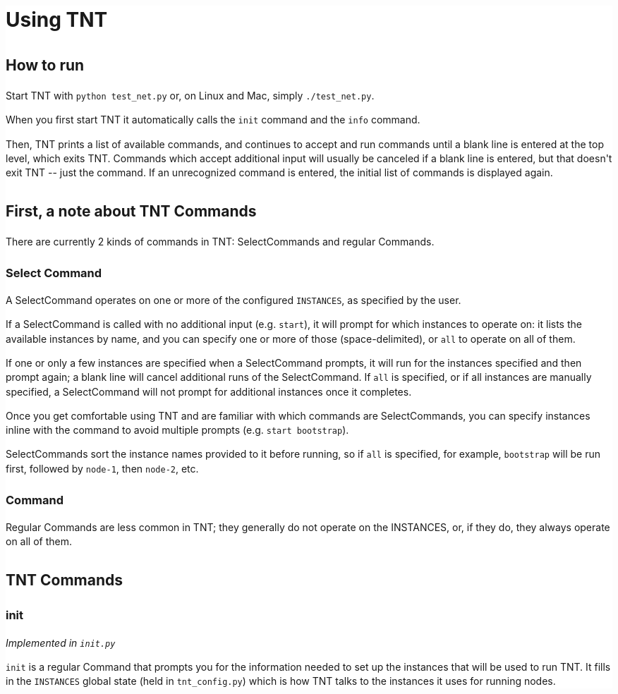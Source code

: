 # Using TNT
## How to run

Start TNT with `python test_net.py` or, on Linux and Mac, simply `./test_net.py`.

When you first start TNT it automatically calls the `init` command and the `info` command.

Then, TNT prints a list of available commands, and continues to accept and run commands until
a blank line is entered at the top level, which exits TNT. Commands which accept additional input
will usually be canceled if a blank line is entered, but that doesn't exit TNT -- just the command.
If an unrecognized command is entered, the initial list of commands is displayed again.

## First, a note about TNT Commands
There are currently 2 kinds of commands in TNT: SelectCommands and regular Commands.

### Select Command
A SelectCommand operates on one or more of the configured `INSTANCES`, as specified by the user.

If a SelectCommand is called with no additional input (e.g. `start`), it will prompt for which instances to operate on:
it lists the available instances by name, and you can specify one or more of those (space-delimited),
or `all` to operate on all of them.

If one or only a few instances are specified when a SelectCommand prompts, it will run for the instances
specified and then prompt again; a blank line will cancel additional runs of the SelectCommand.
If `all` is specified, or if all instances are manually specified, a SelectCommand will not prompt for additional
instances once it completes.

Once you get comfortable using TNT and are familiar with which commands are SelectCommands, you can specify
instances inline with the command to avoid multiple prompts (e.g. `start bootstrap`).

SelectCommands sort the instance names provided to it before running, so if `all` is specified, for example,
`bootstrap` will be run first, followed by `node-1`, then `node-2`, etc.

### Command
Regular Commands are less common in TNT; they generally do not operate on the INSTANCES, or, if they do,
they always operate on all of them.

## TNT Commands
### init

_Implemented in `init.py`_

`init` is a regular Command that prompts you for the information needed to set up the instances that will be used to run TNT.
It fills in the `INSTANCES` global state (held in `tnt_config.py`) which is how TNT talks to the instances
it uses for running nodes.
